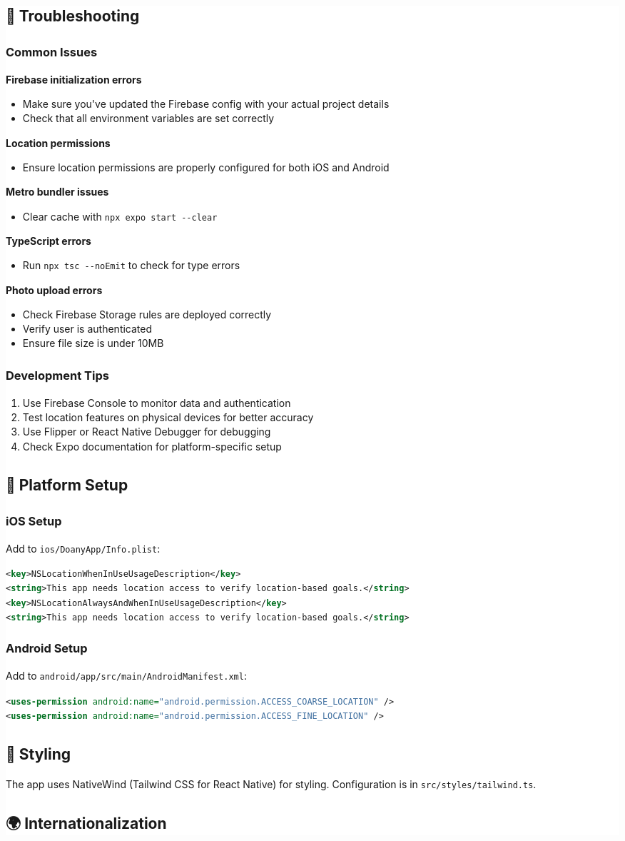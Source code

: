 ## 🔧 Troubleshooting

### Common Issues

**Firebase initialization errors**
- Make sure you've updated the Firebase config with your actual project details
- Check that all environment variables are set correctly

**Location permissions**
- Ensure location permissions are properly configured for both iOS and Android

**Metro bundler issues**
- Clear cache with `npx expo start --clear`

**TypeScript errors**
- Run `npx tsc --noEmit` to check for type errors

**Photo upload errors**
- Check Firebase Storage rules are deployed correctly
- Verify user is authenticated
- Ensure file size is under 10MB

### Development Tips
1. Use Firebase Console to monitor data and authentication
2. Test location features on physical devices for better accuracy
3. Use Flipper or React Native Debugger for debugging
4. Check Expo documentation for platform-specific setup

## 📱 Platform Setup

### iOS Setup
Add to `ios/DoanyApp/Info.plist`:
```xml
<key>NSLocationWhenInUseUsageDescription</key>
<string>This app needs location access to verify location-based goals.</string>
<key>NSLocationAlwaysAndWhenInUseUsageDescription</key>
<string>This app needs location access to verify location-based goals.</string>
```

### Android Setup
Add to `android/app/src/main/AndroidManifest.xml`:
```xml
<uses-permission android:name="android.permission.ACCESS_COARSE_LOCATION" />
<uses-permission android:name="android.permission.ACCESS_FINE_LOCATION" />
```

## 🎨 Styling

The app uses NativeWind (Tailwind CSS for React Native) for styling. Configuration is in `src/styles/tailwind.ts`.

## 🌍 Internationalization
